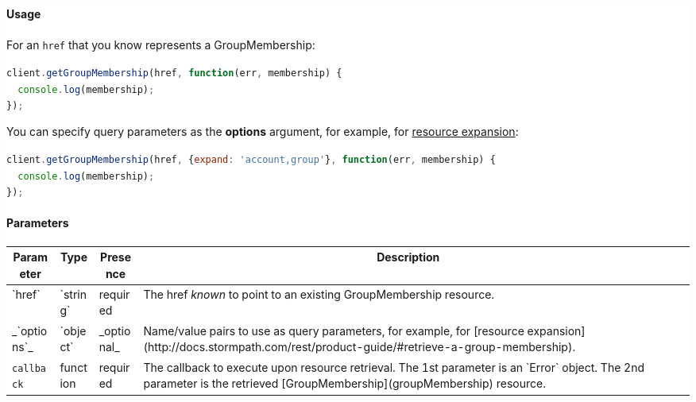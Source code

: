 
#### Usage

For an `href` that you know represents a GroupMembership:

```javascript
client.getGroupMembership(href, function(err, membership) {
  console.log(membership);
});
```

You can specify query parameters as the **options** argument, for example, for
[resource expansion][]:

```javascript
client.getGroupMembership(href, {expand: 'account,group'}, function(err, membership) {
  console.log(membership);
});
```


#### Parameters

<table class="table table-striped table-hover table-curved">
  <thead>
    <tr>
      <th>Parameter</th>
      <th>Type</th>
      <th>Presence</th>
      <th>Description<th>
    </tr>
  </thead>
  <tbody>
    <tr>
      <td>`href`</td>
      <td>`string`</td>
      <td>required</td>
      <td>The href <em>known</em> to point to an existing GroupMembership resource.</td>
    </tr>
    <tr>
      <td>_`options`_</td>
      <td>`object`</td>
      <td>_optional_</td>
      <td>Name/value pairs to use as query parameters, for example, for [resource expansion](http://docs.stormpath.com/rest/product-guide/#retrieve-a-group-membership).</td>
    </tr>
    <tr>
          <td><code>callback</code></td>
          <td>function</td>
          <td>required</td>
          <td>The callback to execute upon resource retrieval. The 1st parameter is an `Error` object.  The 2nd parameter is the retrieved [GroupMembership](groupMembership) resource.</td>
        </tr>
  </tbody>
</table>


  [Redis]: http://redis.io/ "Redis"
  [Stormpath API key]: http://docs.stormpath.com/rest/quickstart/#get-an-api-key "Stormpath API Key"
  [resource expansion]: http://docs.stormpath.com/rest/product-guide/#account-retrieve "Stormpath Resource Expansion"
  [application search]: http://docs.stormpath.com/rest/product-guide/#tenant-applications-search "Stormpath Application Search"
  [application search documentation]: http://docs.stormpath.com/rest/product-guide/#tenant-applications-search "Stormpath Application Search"
  [directory search]: http://docs.stormpath.com/rest/product-guide/#tenant-directories-search "Stormpath Directory Search"
  [directory search documentation]: http://docs.stormpath.com/rest/product-guide/#tenant-directories-search "Stormpath Directory Search"
  [ID Site Feature]: http://docs.stormpath.com/guides/using-id-site